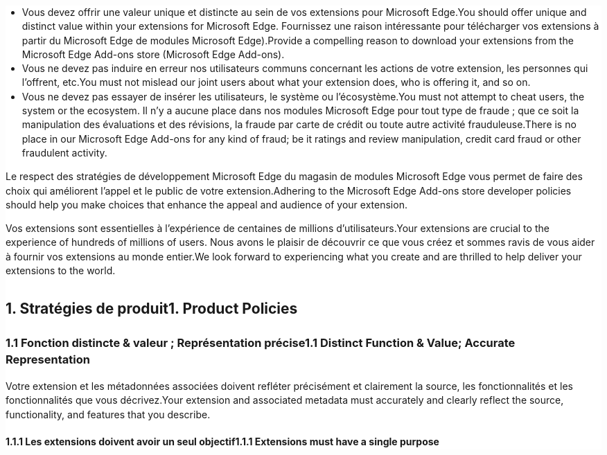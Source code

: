 *   <span data-ttu-id="50350-110">Vous devez offrir une valeur unique et distincte au sein de vos extensions pour Microsoft Edge.</span><span class="sxs-lookup"><span data-stu-id="50350-110">You should offer unique and distinct value within your extensions for Microsoft Edge.</span></span>  <span data-ttu-id="50350-111">Fournissez une raison intéressante pour télécharger vos extensions à partir du Microsoft Edge de modules Microsoft Edge\).</span><span class="sxs-lookup"><span data-stu-id="50350-111">Provide a compelling reason to download your extensions from the Microsoft Edge Add-ons store \(Microsoft Edge Add-ons\).</span></span>  
*   <span data-ttu-id="50350-112">Vous ne devez pas induire en erreur nos utilisateurs communs concernant les actions de votre extension, les personnes qui l’offrent, etc.</span><span class="sxs-lookup"><span data-stu-id="50350-112">You must not mislead our joint users about what your extension does, who is offering it, and so on.</span></span>  
*   <span data-ttu-id="50350-113">Vous ne devez pas essayer de insérer les utilisateurs, le système ou l’écosystème.</span><span class="sxs-lookup"><span data-stu-id="50350-113">You must not attempt to cheat users, the system or the ecosystem.</span></span>  <span data-ttu-id="50350-114">Il n’y a aucune place dans nos modules Microsoft Edge pour tout type de fraude ; que ce soit la manipulation des évaluations et des révisions, la fraude par carte de crédit ou toute autre activité frauduleuse.</span><span class="sxs-lookup"><span data-stu-id="50350-114">There is no place in our Microsoft Edge Add-ons for any kind of fraud; be it ratings and review manipulation, credit card fraud or other fraudulent activity.</span></span>  
    
<span data-ttu-id="50350-115">Le respect des stratégies de développement Microsoft Edge du magasin de modules Microsoft Edge vous permet de faire des choix qui améliorent l’appel et le public de votre extension.</span><span class="sxs-lookup"><span data-stu-id="50350-115">Adhering to the Microsoft Edge Add-ons store developer policies should help you make choices that enhance the appeal and audience of your extension.</span></span>  

<span data-ttu-id="50350-116">Vos extensions sont essentielles à l’expérience de centaines de millions d’utilisateurs.</span><span class="sxs-lookup"><span data-stu-id="50350-116">Your extensions are crucial to the experience of hundreds of millions of users.</span></span>  <span data-ttu-id="50350-117">Nous avons le plaisir de découvrir ce que vous créez et sommes ravis de vous aider à fournir vos extensions au monde entier.</span><span class="sxs-lookup"><span data-stu-id="50350-117">We look forward to experiencing what you create and are thrilled to help deliver your extensions to the world.</span></span>  

## <a name="1-product-policies"></a><span data-ttu-id="50350-118">1. Stratégies de produit</span><span class="sxs-lookup"><span data-stu-id="50350-118">1. Product Policies</span></span>  

### <a name="11-distinct-function--value-accurate-representation"></a><span data-ttu-id="50350-119">1.1 Fonction distincte & valeur ; Représentation précise</span><span class="sxs-lookup"><span data-stu-id="50350-119">1.1 Distinct Function & Value; Accurate Representation</span></span>  

<span data-ttu-id="50350-120">Votre extension et les métadonnées associées doivent refléter précisément et clairement la source, les fonctionnalités et les fonctionnalités que vous décrivez.</span><span class="sxs-lookup"><span data-stu-id="50350-120">Your extension and associated metadata must accurately and clearly reflect the source, functionality, and features that you describe.</span></span>  

#### <a name="111-extensions-must-have-a-single-purpose"></a><span data-ttu-id="50350-121">1.1.1 Les extensions doivent avoir un seul objectif</span><span class="sxs-lookup"><span data-stu-id="50350-121">1.1.1 Extensions must have a single purpose</span></span>  
